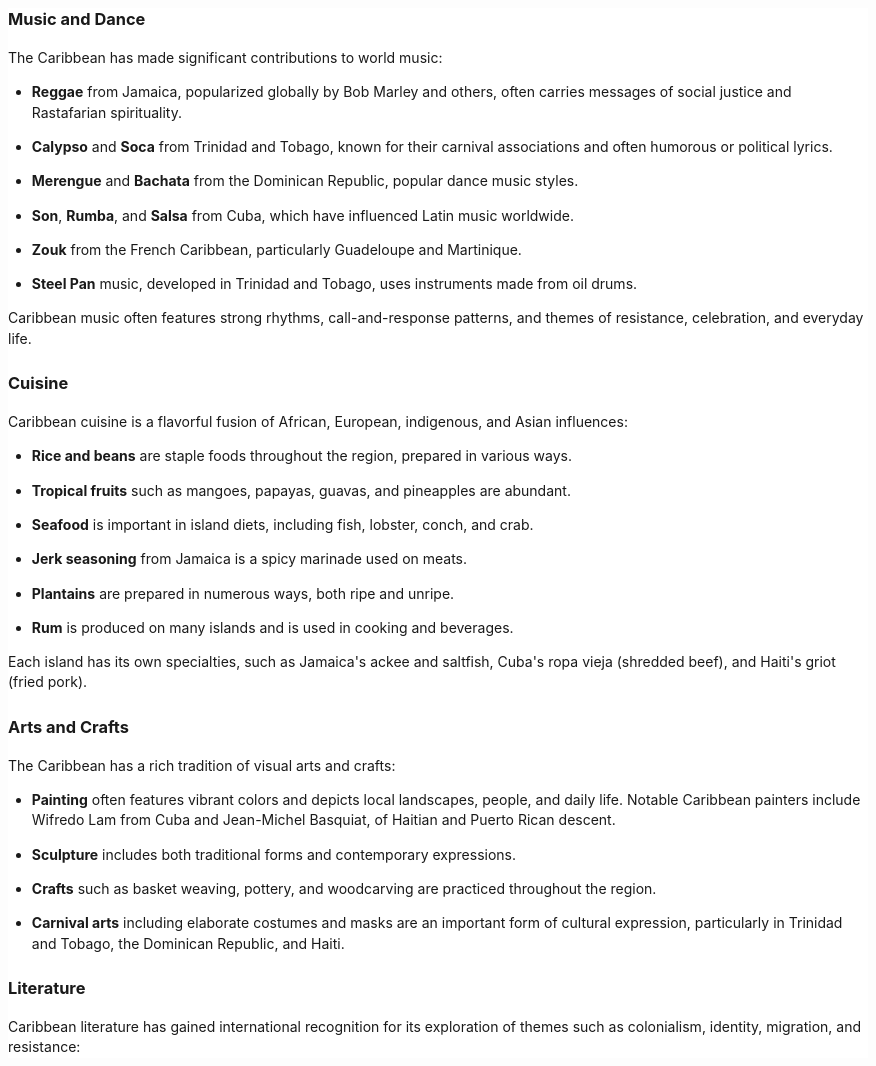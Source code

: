 ### Music and Dance

The Caribbean has made significant contributions to world music:

- **Reggae** from Jamaica, popularized globally by Bob Marley and others, often carries messages of social justice and Rastafarian spirituality.

- **Calypso** and **Soca** from Trinidad and Tobago, known for their carnival associations and often humorous or political lyrics.

- **Merengue** and **Bachata** from the Dominican Republic, popular dance music styles.

- **Son**, **Rumba**, and **Salsa** from Cuba, which have influenced Latin music worldwide.

- **Zouk** from the French Caribbean, particularly Guadeloupe and Martinique.

- **Steel Pan** music, developed in Trinidad and Tobago, uses instruments made from oil drums.

Caribbean music often features strong rhythms, call-and-response patterns, and themes of resistance, celebration, and everyday life.

### Cuisine

Caribbean cuisine is a flavorful fusion of African, European, indigenous, and Asian influences:

- **Rice and beans** are staple foods throughout the region, prepared in various ways.

- **Tropical fruits** such as mangoes, papayas, guavas, and pineapples are abundant.

- **Seafood** is important in island diets, including fish, lobster, conch, and crab.

- **Jerk seasoning** from Jamaica is a spicy marinade used on meats.

- **Plantains** are prepared in numerous ways, both ripe and unripe.

- **Rum** is produced on many islands and is used in cooking and beverages.

Each island has its own specialties, such as Jamaica's ackee and saltfish, Cuba's ropa vieja (shredded beef), and Haiti's griot (fried pork).

### Arts and Crafts

The Caribbean has a rich tradition of visual arts and crafts:

- **Painting** often features vibrant colors and depicts local landscapes, people, and daily life. Notable Caribbean painters include Wifredo Lam from Cuba and Jean-Michel Basquiat, of Haitian and Puerto Rican descent.

- **Sculpture** includes both traditional forms and contemporary expressions.

- **Crafts** such as basket weaving, pottery, and woodcarving are practiced throughout the region.

- **Carnival arts** including elaborate costumes and masks are an important form of cultural expression, particularly in Trinidad and Tobago, the Dominican Republic, and Haiti.

### Literature

Caribbean literature has gained international recognition for its exploration of themes such as colonialism, identity, migration, and resistance:
